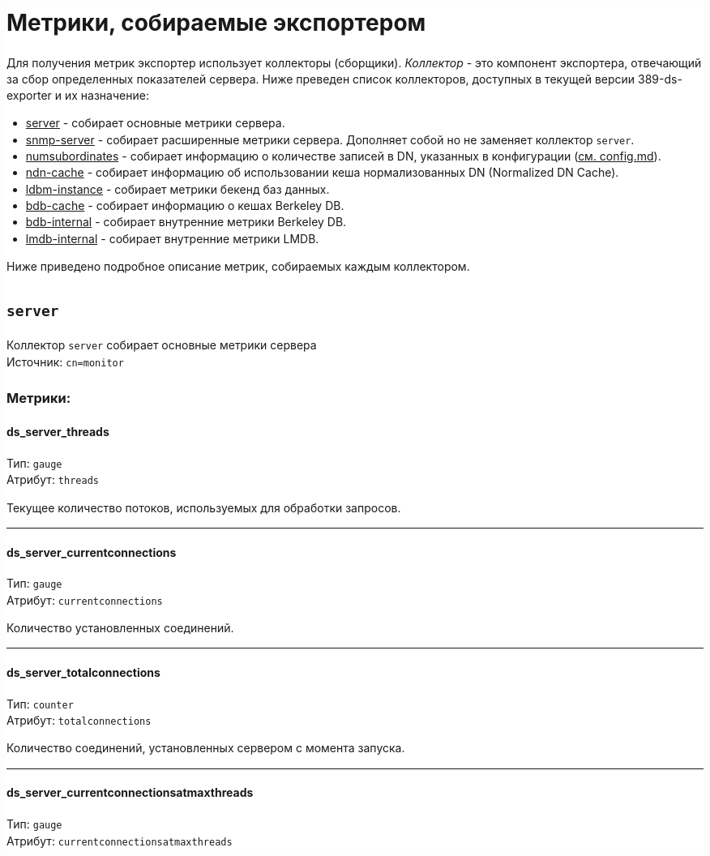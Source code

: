 # Метрики, собираемые экспортером

Для получения метрик экспортер использует коллекторы (сборщики). *Коллектор* - это компонент экспортера, отвечающий за сбор определенных показателей сервера.
Ниже преведен список коллекторов, доступных в текущей версии 389-ds-exporter и их назначение:
- [server](#server) - собирает основные метрики сервера.
- [snmp-server](#snmp-server) - собирает расширенные метрики сервера. Дополняет собой но не заменяет коллектор `server`.
- [numsubordinates](#numsubordinates) - собирает информацию о количестве записей в DN, указанных в конфигурации ([см. config.md](config.md#global-settings)).
- [ndn-cache](#ndn-cache) - собирает информацию об использовании кеша нормализованных DN (Normalized DN Cache).
- [ldbm-instance](#ldbm-instance) - собирает метрики бекенд баз данных.
- [bdb-cache](#bdb-cache) - собирает информацию о кешах Berkeley DB.
- [bdb-internal](#bdb-internal) - собирает внутренние метрики Berkeley DB.
- [lmdb-internal](#lmdb-internal) - собирает внутренние метрики LMDB.

Ниже приведено подробное описание метрик, собираемых каждым коллектором.

## `server`
Коллектор `server` собирает основные метрики сервера</br>
Источник: `cn=monitor`</br>

### Метрики:

#### ds_server_threads
Тип: `gauge`</br>
Атрибут: `threads`</br>

Текущее количество потоков, используемых для обработки запросов.

---

#### ds_server_currentconnections
Тип: `gauge`</br>
Атрибут: `currentconnections`</br>

Количество установленных соединений.

---

#### ds_server_totalconnections
Тип: `counter`</br>
Атрибут: `totalconnections`</br>

Количество соединений, установленных сервером с момента запуска.

---

#### ds_server_currentconnectionsatmaxthreads
Тип: `gauge`</br>
Атрибут: `currentconnectionsatmaxthreads`</br>
